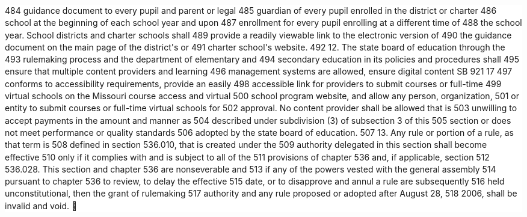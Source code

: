 484 guidance document to every pupil and parent or legal
485 guardian of every pupil enrolled in the district or charter
486 school at the beginning of each school year and upon
487 enrollment for every pupil enrolling at a different time of
488 the school year. School districts and charter schools shall
489 provide a readily viewable link to the electronic version of
490 the guidance document on the main page of the district's or
491 charter school's website.
492 12. The state board of education through the
493 rulemaking process and the department of elementary and
494 secondary education in its policies and procedures shall
495 ensure that multiple content providers and learning
496 management systems are allowed, ensure digital content
SB 921 17
497 conforms to accessibility requirements, provide an easily
498 accessible link for providers to submit courses or full-time
499 virtual schools on the Missouri course access and virtual
500 school program website, and allow any person, organization,
501 or entity to submit courses or full-time virtual schools for
502 approval. No content provider shall be allowed that is
503 unwilling to accept payments in the amount and manner as
504 described under subdivision (3) of subsection 3 of this
505 section or does not meet performance or quality standards
506 adopted by the state board of education.
507 13. Any rule or portion of a rule, as that term is
508 defined in section 536.010, that is created under the
509 authority delegated in this section shall become effective
510 only if it complies with and is subject to all of the
511 provisions of chapter 536 and, if applicable, section
512 536.028. This section and chapter 536 are nonseverable and
513 if any of the powers vested with the general assembly
514 pursuant to chapter 536 to review, to delay the effective
515 date, or to disapprove and annul a rule are subsequently
516 held unconstitutional, then the grant of rulemaking
517 authority and any rule proposed or adopted after August 28,
518 2006, shall be invalid and void.
